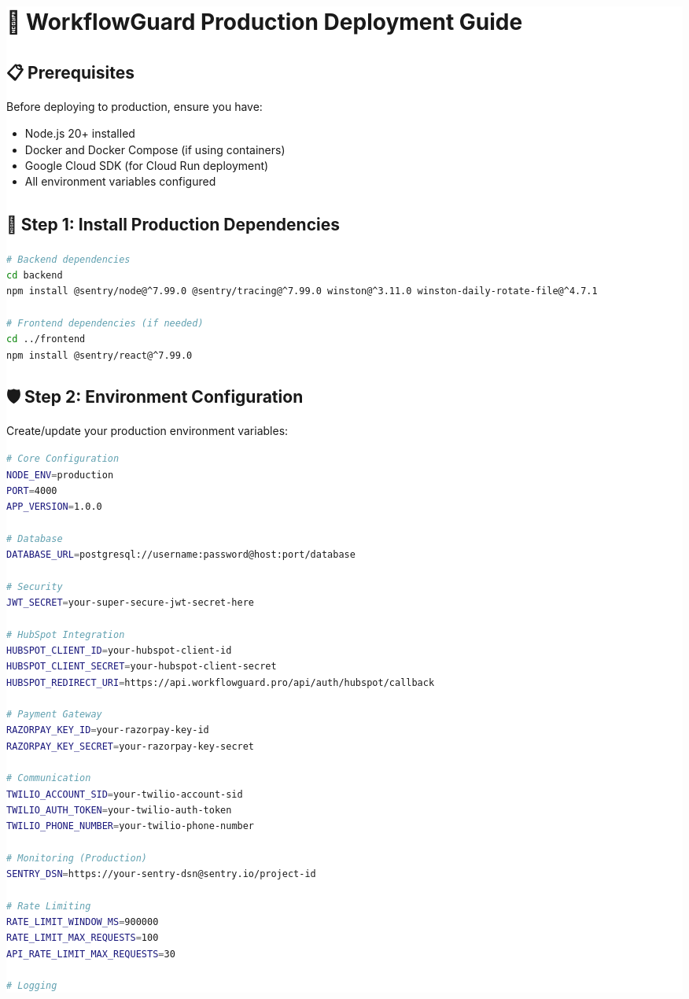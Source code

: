 # 🚀 WorkflowGuard Production Deployment Guide

## 📋 Prerequisites

Before deploying to production, ensure you have:
- Node.js 20+ installed
- Docker and Docker Compose (if using containers)
- Google Cloud SDK (for Cloud Run deployment)
- All environment variables configured

## 🔧 Step 1: Install Production Dependencies

```bash
# Backend dependencies
cd backend
npm install @sentry/node@^7.99.0 @sentry/tracing@^7.99.0 winston@^3.11.0 winston-daily-rotate-file@^4.7.1

# Frontend dependencies (if needed)
cd ../frontend
npm install @sentry/react@^7.99.0
```

## 🛡️ Step 2: Environment Configuration

Create/update your production environment variables:

```bash
# Core Configuration
NODE_ENV=production
PORT=4000
APP_VERSION=1.0.0

# Database
DATABASE_URL=postgresql://username:password@host:port/database

# Security
JWT_SECRET=your-super-secure-jwt-secret-here

# HubSpot Integration
HUBSPOT_CLIENT_ID=your-hubspot-client-id
HUBSPOT_CLIENT_SECRET=your-hubspot-client-secret
HUBSPOT_REDIRECT_URI=https://api.workflowguard.pro/api/auth/hubspot/callback

# Payment Gateway
RAZORPAY_KEY_ID=your-razorpay-key-id
RAZORPAY_KEY_SECRET=your-razorpay-key-secret

# Communication
TWILIO_ACCOUNT_SID=your-twilio-account-sid
TWILIO_AUTH_TOKEN=your-twilio-auth-token
TWILIO_PHONE_NUMBER=your-twilio-phone-number

# Monitoring (Production)
SENTRY_DSN=https://your-sentry-dsn@sentry.io/project-id

# Rate Limiting
RATE_LIMIT_WINDOW_MS=900000
RATE_LIMIT_MAX_REQUESTS=100
API_RATE_LIMIT_MAX_REQUESTS=30

# Logging
```